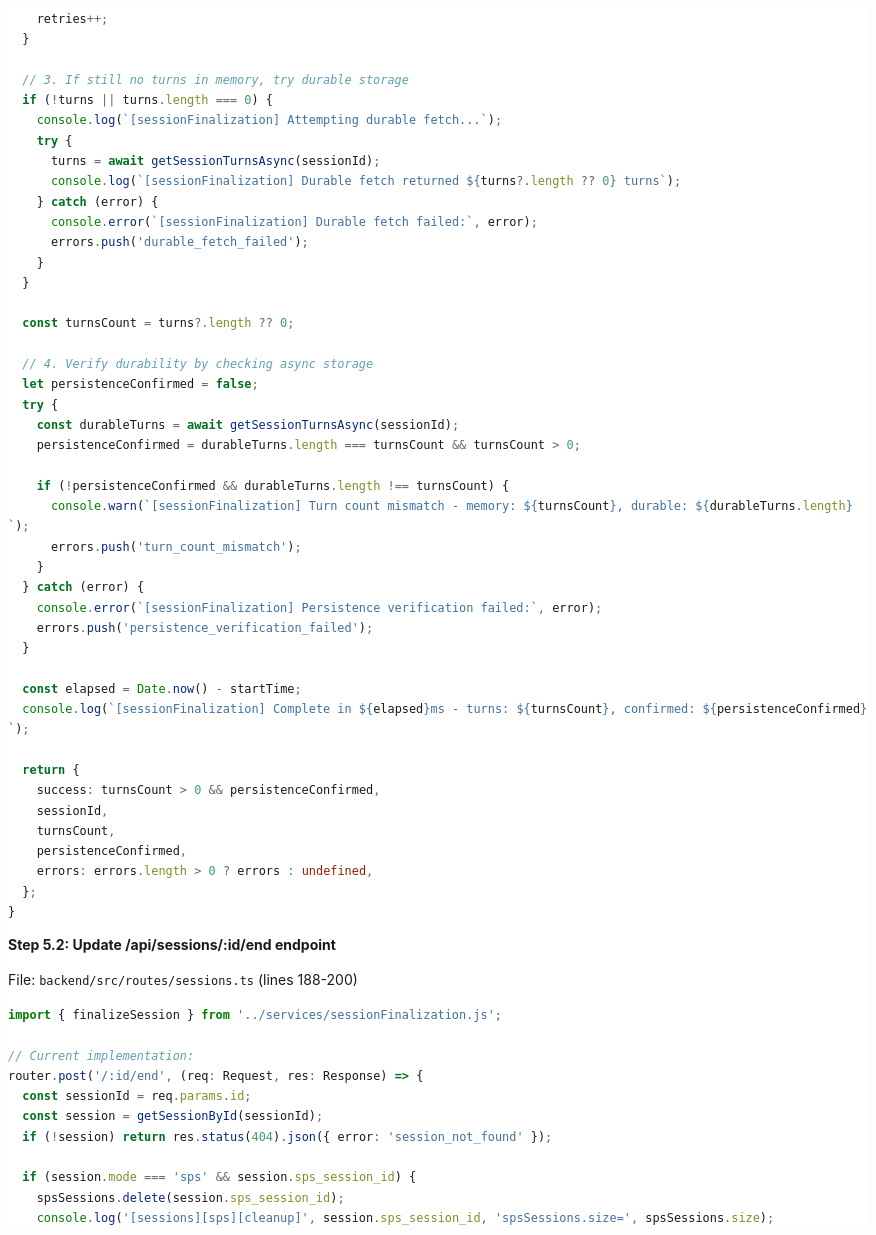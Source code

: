 ```typescript
    retries++;
  }
  
  // 3. If still no turns in memory, try durable storage
  if (!turns || turns.length === 0) {
    console.log(`[sessionFinalization] Attempting durable fetch...`);
    try {
      turns = await getSessionTurnsAsync(sessionId);
      console.log(`[sessionFinalization] Durable fetch returned ${turns?.length ?? 0} turns`);
    } catch (error) {
      console.error(`[sessionFinalization] Durable fetch failed:`, error);
      errors.push('durable_fetch_failed');
    }
  }
  
  const turnsCount = turns?.length ?? 0;
  
  // 4. Verify durability by checking async storage
  let persistenceConfirmed = false;
  try {
    const durableTurns = await getSessionTurnsAsync(sessionId);
    persistenceConfirmed = durableTurns.length === turnsCount && turnsCount > 0;
    
    if (!persistenceConfirmed && durableTurns.length !== turnsCount) {
      console.warn(`[sessionFinalization] Turn count mismatch - memory: ${turnsCount}, durable: ${durableTurns.length}`);
      errors.push('turn_count_mismatch');
    }
  } catch (error) {
    console.error(`[sessionFinalization] Persistence verification failed:`, error);
    errors.push('persistence_verification_failed');
  }
  
  const elapsed = Date.now() - startTime;
  console.log(`[sessionFinalization] Complete in ${elapsed}ms - turns: ${turnsCount}, confirmed: ${persistenceConfirmed}`);
  
  return {
    success: turnsCount > 0 && persistenceConfirmed,
    sessionId,
    turnsCount,
    persistenceConfirmed,
    errors: errors.length > 0 ? errors : undefined,
  };
}
```

**Step 5.2: Update /api/sessions/:id/end endpoint**

File: `backend/src/routes/sessions.ts` (lines 188-200)

```typescript
import { finalizeSession } from '../services/sessionFinalization.js';

// Current implementation:
router.post('/:id/end', (req: Request, res: Response) => {
  const sessionId = req.params.id;
  const session = getSessionById(sessionId);
  if (!session) return res.status(404).json({ error: 'session_not_found' });

  if (session.mode === 'sps' && session.sps_session_id) {
    spsSessions.delete(session.sps_session_id);
    console.log('[sessions][sps][cleanup]', session.sps_session_id, 'spsSessions.size=', spsSessions.size);
```